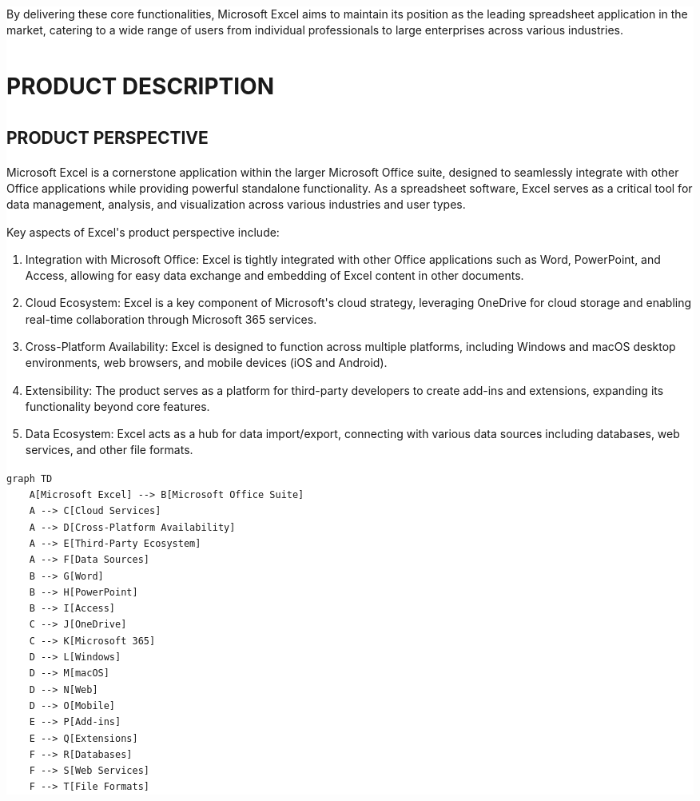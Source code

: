 By delivering these core functionalities, Microsoft Excel aims to maintain its position as the leading spreadsheet application in the market, catering to a wide range of users from individual professionals to large enterprises across various industries.

# PRODUCT DESCRIPTION

## PRODUCT PERSPECTIVE

Microsoft Excel is a cornerstone application within the larger Microsoft Office suite, designed to seamlessly integrate with other Office applications while providing powerful standalone functionality. As a spreadsheet software, Excel serves as a critical tool for data management, analysis, and visualization across various industries and user types.

Key aspects of Excel's product perspective include:

1. Integration with Microsoft Office: Excel is tightly integrated with other Office applications such as Word, PowerPoint, and Access, allowing for easy data exchange and embedding of Excel content in other documents.

2. Cloud Ecosystem: Excel is a key component of Microsoft's cloud strategy, leveraging OneDrive for cloud storage and enabling real-time collaboration through Microsoft 365 services.

3. Cross-Platform Availability: Excel is designed to function across multiple platforms, including Windows and macOS desktop environments, web browsers, and mobile devices (iOS and Android).

4. Extensibility: The product serves as a platform for third-party developers to create add-ins and extensions, expanding its functionality beyond core features.

5. Data Ecosystem: Excel acts as a hub for data import/export, connecting with various data sources including databases, web services, and other file formats.

```mermaid
graph TD
    A[Microsoft Excel] --> B[Microsoft Office Suite]
    A --> C[Cloud Services]
    A --> D[Cross-Platform Availability]
    A --> E[Third-Party Ecosystem]
    A --> F[Data Sources]
    B --> G[Word]
    B --> H[PowerPoint]
    B --> I[Access]
    C --> J[OneDrive]
    C --> K[Microsoft 365]
    D --> L[Windows]
    D --> M[macOS]
    D --> N[Web]
    D --> O[Mobile]
    E --> P[Add-ins]
    E --> Q[Extensions]
    F --> R[Databases]
    F --> S[Web Services]
    F --> T[File Formats]
```
